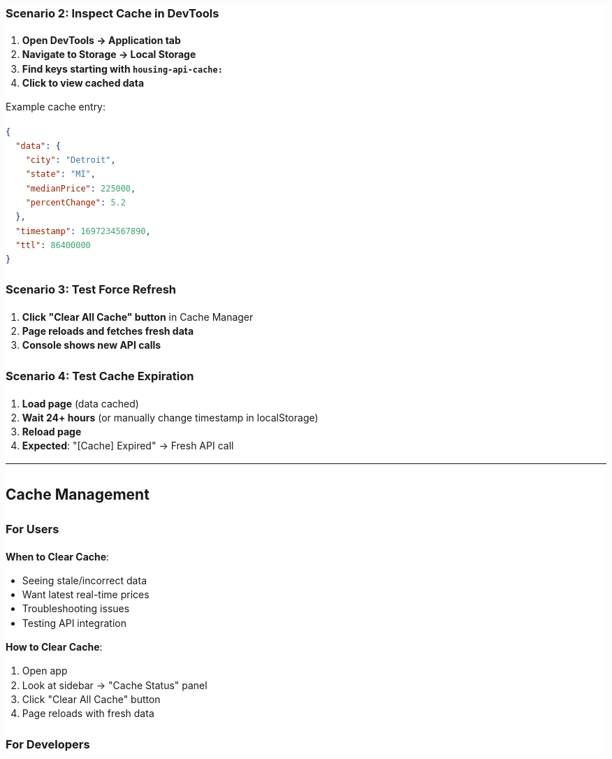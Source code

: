 ### Scenario 2: Inspect Cache in DevTools

1. **Open DevTools → Application tab**
2. **Navigate to Storage → Local Storage**
3. **Find keys starting with `housing-api-cache:`**
4. **Click to view cached data**

Example cache entry:
```json
{
  "data": {
    "city": "Detroit",
    "state": "MI",
    "medianPrice": 225000,
    "percentChange": 5.2
  },
  "timestamp": 1697234567890,
  "ttl": 86400000
}
```

### Scenario 3: Test Force Refresh

1. **Click "Clear All Cache" button** in Cache Manager
2. **Page reloads and fetches fresh data**
3. **Console shows new API calls**

### Scenario 4: Test Cache Expiration

1. **Load page** (data cached)
2. **Wait 24+ hours** (or manually change timestamp in localStorage)
3. **Reload page**
4. **Expected**: "[Cache] Expired" → Fresh API call

---

## Cache Management

### For Users

**When to Clear Cache**:
- Seeing stale/incorrect data
- Want latest real-time prices
- Troubleshooting issues
- Testing API integration

**How to Clear Cache**:
1. Open app
2. Look at sidebar → "Cache Status" panel
3. Click "Clear All Cache" button
4. Page reloads with fresh data

### For Developers
